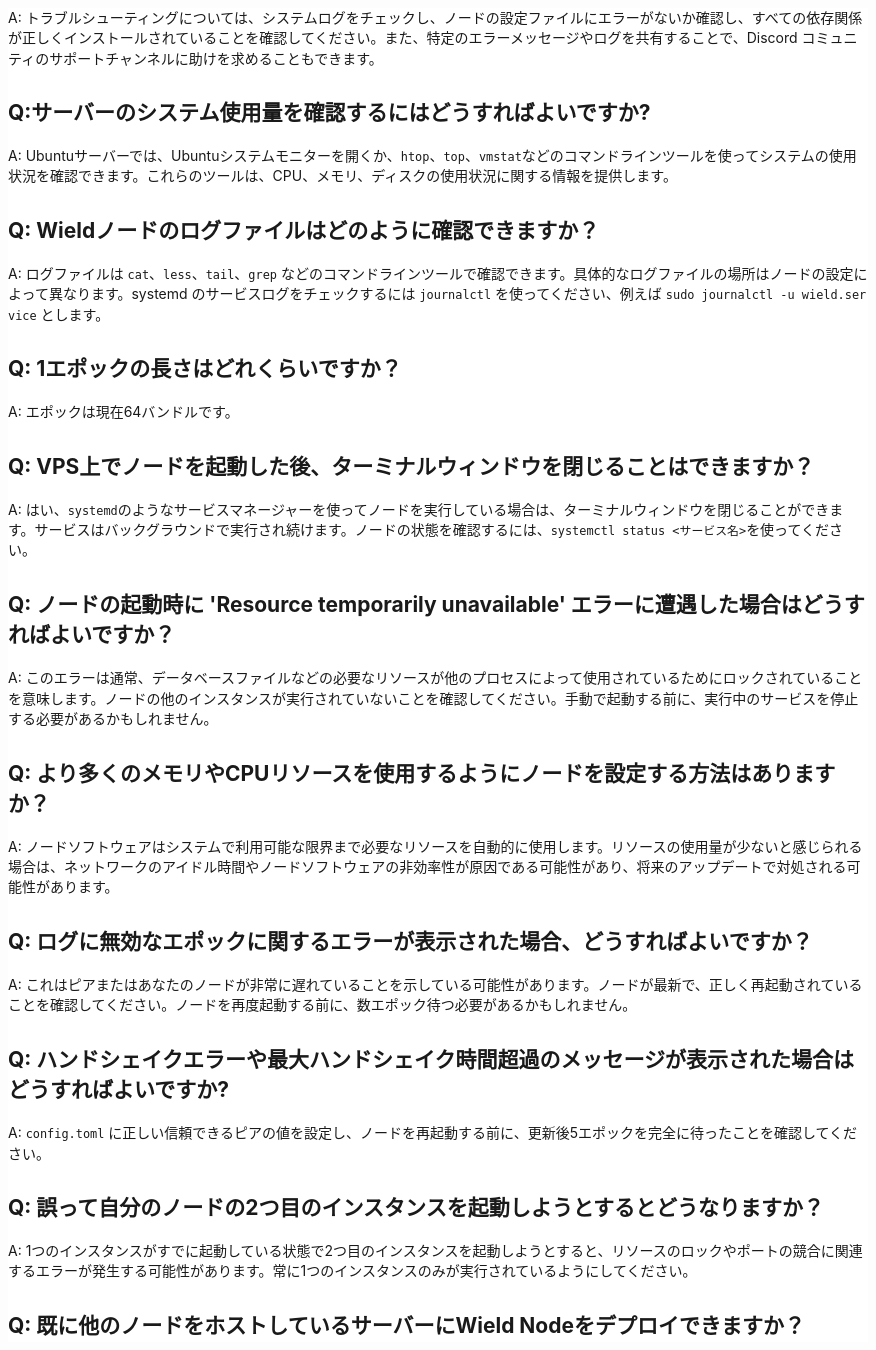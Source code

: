 A: トラブルシューティングについては、システムログをチェックし、ノードの設定ファイルにエラーがないか確認し、すべての依存関係が正しくインストールされていることを確認してください。また、特定のエラーメッセージやログを共有することで、Discord コミュニティのサポートチャンネルに助けを求めることもできます。

## **Q:サーバーのシステム使用量を確認するにはどうすればよいですか?**

A: Ubuntuサーバーでは、Ubuntuシステムモニターを開くか、`htop`、`top`、`vmstat`などのコマンドラインツールを使ってシステムの使用状況を確認できます。これらのツールは、CPU、メモリ、ディスクの使用状況に関する情報を提供します。

## **Q: Wieldノードのログファイルはどのように確認できますか？**

A: ログファイルは `cat`、`less`、`tail`、`grep` などのコマンドラインツールで確認できます。具体的なログファイルの場所はノードの設定によって異なります。systemd のサービスログをチェックするには `journalctl` を使ってください、例えば `sudo journalctl -u wield.service` とします。

## **Q: 1エポックの長さはどれくらいですか？**

A: エポックは現在64バンドルです。

## **Q: VPS上でノードを起動した後、ターミナルウィンドウを閉じることはできますか？**

A: はい、`systemd`のようなサービスマネージャーを使ってノードを実行している場合は、ターミナルウィンドウを閉じることができます。サービスはバックグラウンドで実行され続けます。ノードの状態を確認するには、`systemctl status <サービス名>`を使ってください。

## **Q: ノードの起動時に 'Resource temporarily unavailable' エラーに遭遇した場合はどうすればよいですか？**

A: このエラーは通常、データベースファイルなどの必要なリソースが他のプロセスによって使用されているためにロックされていることを意味します。ノードの他のインスタンスが実行されていないことを確認してください。手動で起動する前に、実行中のサービスを停止する必要があるかもしれません。

## **Q: より多くのメモリやCPUリソースを使用するようにノードを設定する方法はありますか？**

A: ノードソフトウェアはシステムで利用可能な限界まで必要なリソースを自動的に使用します。リソースの使用量が少ないと感じられる場合は、ネットワークのアイドル時間やノードソフトウェアの非効率性が原因である可能性があり、将来のアップデートで対処される可能性があります。

## **Q: ログに無効なエポックに関するエラーが表示された場合、どうすればよいですか？**

A: これはピアまたはあなたのノードが非常に遅れていることを示している可能性があります。ノードが最新で、正しく再起動されていることを確認してください。ノードを再度起動する前に、数エポック待つ必要があるかもしれません。

## **Q: ハンドシェイクエラーや最大ハンドシェイク時間超過のメッセージが表示された場合はどうすればよいですか?**

A: `config.toml` に正しい信頼できるピアの値を設定し、ノードを再起動する前に、更新後5エポックを完全に待ったことを確認してください。

## **Q: 誤って自分のノードの2つ目のインスタンスを起動しようとするとどうなりますか？**

A: 1つのインスタンスがすでに起動している状態で2つ目のインスタンスを起動しようとすると、リソースのロックやポートの競合に関連するエラーが発生する可能性があります。常に1つのインスタンスのみが実行されているようにしてください。

## **Q: 既に他のノードをホストしているサーバーにWield Nodeをデプロイできますか？**
